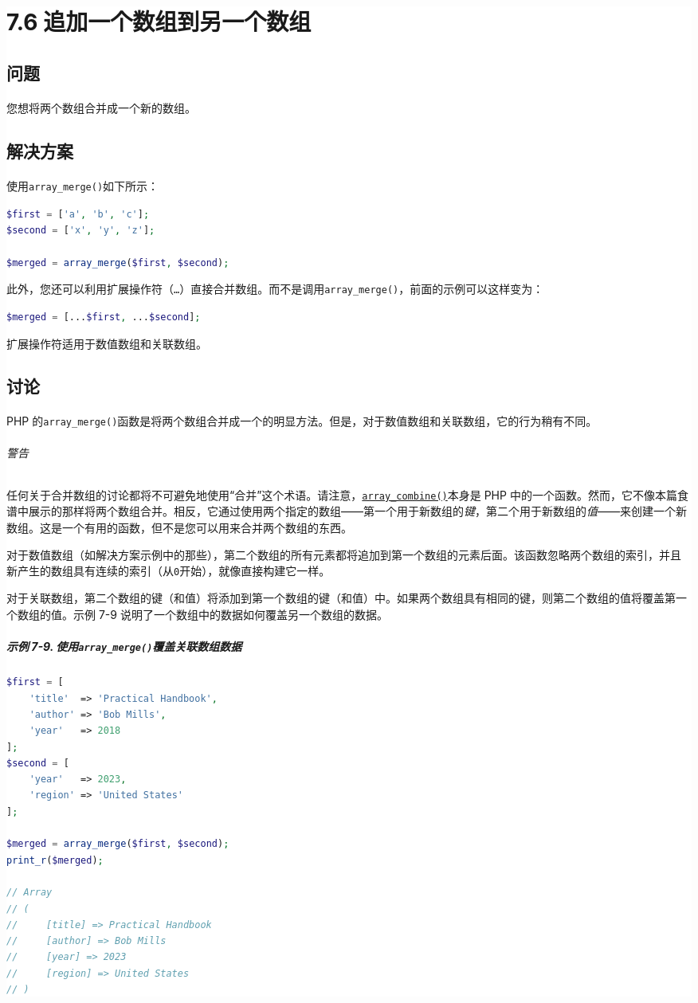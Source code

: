 # 7.6 追加一个数组到另一个数组

## 问题

您想将两个数组合并成一个新的数组。

## 解决方案

使用`array_merge()`如下所示：

```php
$first = ['a', 'b', 'c'];
$second = ['x', 'y', 'z'];

$merged = array_merge($first, $second);
```

此外，您还可以利用扩展操作符（`…​`）直接合并数组。而不是调用`array_merge()`，前面的示例可以这样变为：

```php
$merged = [...$first, ...$second];
```

扩展操作符适用于数值数组和关联数组。

## 讨论

PHP 的`array_merge()`函数是将两个数组合并成一个的明显方法。但是，对于数值数组和关联数组，它的行为稍有不同。

###### 警告

任何关于合并数组的讨论都将不可避免地使用“合并”这个术语。请注意，[`array_combine()`](https://oreil.ly/wcM69)本身是 PHP 中的一个函数。然而，它不像本篇食谱中展示的那样将两个数组合并。相反，它通过使用两个指定的数组——第一个用于新数组的*键*，第二个用于新数组的*值*——来创建一个新数组。这是一个有用的函数，但不是您可以用来合并两个数组的东西。

对于数值数组（如解决方案示例中的那些），第二个数组的所有元素都将追加到第一个数组的元素后面。该函数忽略两个数组的索引，并且新产生的数组具有连续的索引（从`0`开始），就像直接构建它一样。

对于关联数组，第二个数组的键（和值）将添加到第一个数组的键（和值）中。如果两个数组具有相同的键，则第二个数组的值将覆盖第一个数组的值。示例 7-9 说明了一个数组中的数据如何覆盖另一个数组的数据。

##### 示例 7-9\. 使用`array_merge()`覆盖关联数组数据

```php
$first = [
    'title'  => 'Practical Handbook',
    'author' => 'Bob Mills',
    'year'   => 2018
];
$second = [
    'year'   => 2023,
    'region' => 'United States'
];

$merged = array_merge($first, $second);
print_r($merged);

// Array
// (
//     [title] => Practical Handbook
//     [author] => Bob Mills
//     [year] => 2023
//     [region] => United States
// )
```
